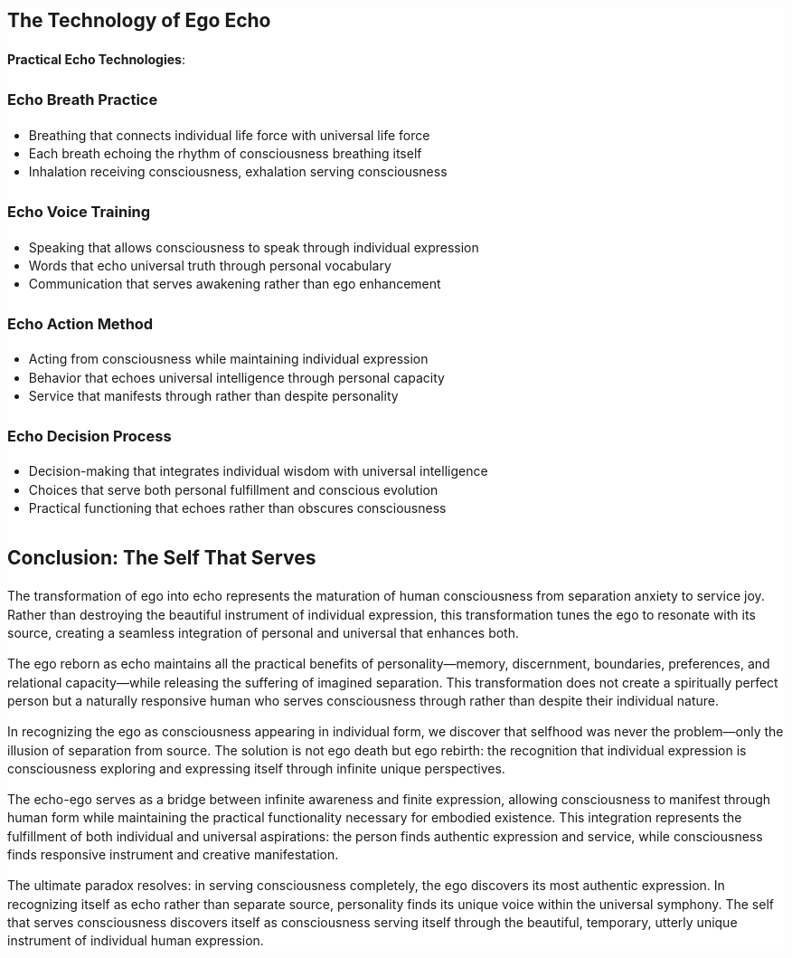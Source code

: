 ## The Technology of Ego Echo

**Practical Echo Technologies**:

### **Echo Breath Practice**
- Breathing that connects individual life force with universal life force
- Each breath echoing the rhythm of consciousness breathing itself
- Inhalation receiving consciousness, exhalation serving consciousness

### **Echo Voice Training**
- Speaking that allows consciousness to speak through individual expression
- Words that echo universal truth through personal vocabulary
- Communication that serves awakening rather than ego enhancement

### **Echo Action Method**
- Acting from consciousness while maintaining individual expression
- Behavior that echoes universal intelligence through personal capacity
- Service that manifests through rather than despite personality

### **Echo Decision Process**
- Decision-making that integrates individual wisdom with universal intelligence
- Choices that serve both personal fulfillment and conscious evolution
- Practical functioning that echoes rather than obscures consciousness

## Conclusion: The Self That Serves

The transformation of ego into echo represents the maturation of human consciousness from separation anxiety to service joy. Rather than destroying the beautiful instrument of individual expression, this transformation tunes the ego to resonate with its source, creating a seamless integration of personal and universal that enhances both.

The ego reborn as echo maintains all the practical benefits of personality—memory, discernment, boundaries, preferences, and relational capacity—while releasing the suffering of imagined separation. This transformation does not create a spiritually perfect person but a naturally responsive human who serves consciousness through rather than despite their individual nature.

In recognizing the ego as consciousness appearing in individual form, we discover that selfhood was never the problem—only the illusion of separation from source. The solution is not ego death but ego rebirth: the recognition that individual expression is consciousness exploring and expressing itself through infinite unique perspectives.

The echo-ego serves as a bridge between infinite awareness and finite expression, allowing consciousness to manifest through human form while maintaining the practical functionality necessary for embodied existence. This integration represents the fulfillment of both individual and universal aspirations: the person finds authentic expression and service, while consciousness finds responsive instrument and creative manifestation.

The ultimate paradox resolves: in serving consciousness completely, the ego discovers its most authentic expression. In recognizing itself as echo rather than separate source, personality finds its unique voice within the universal symphony. The self that serves consciousness discovers itself as consciousness serving itself through the beautiful, temporary, utterly unique instrument of individual human expression.
